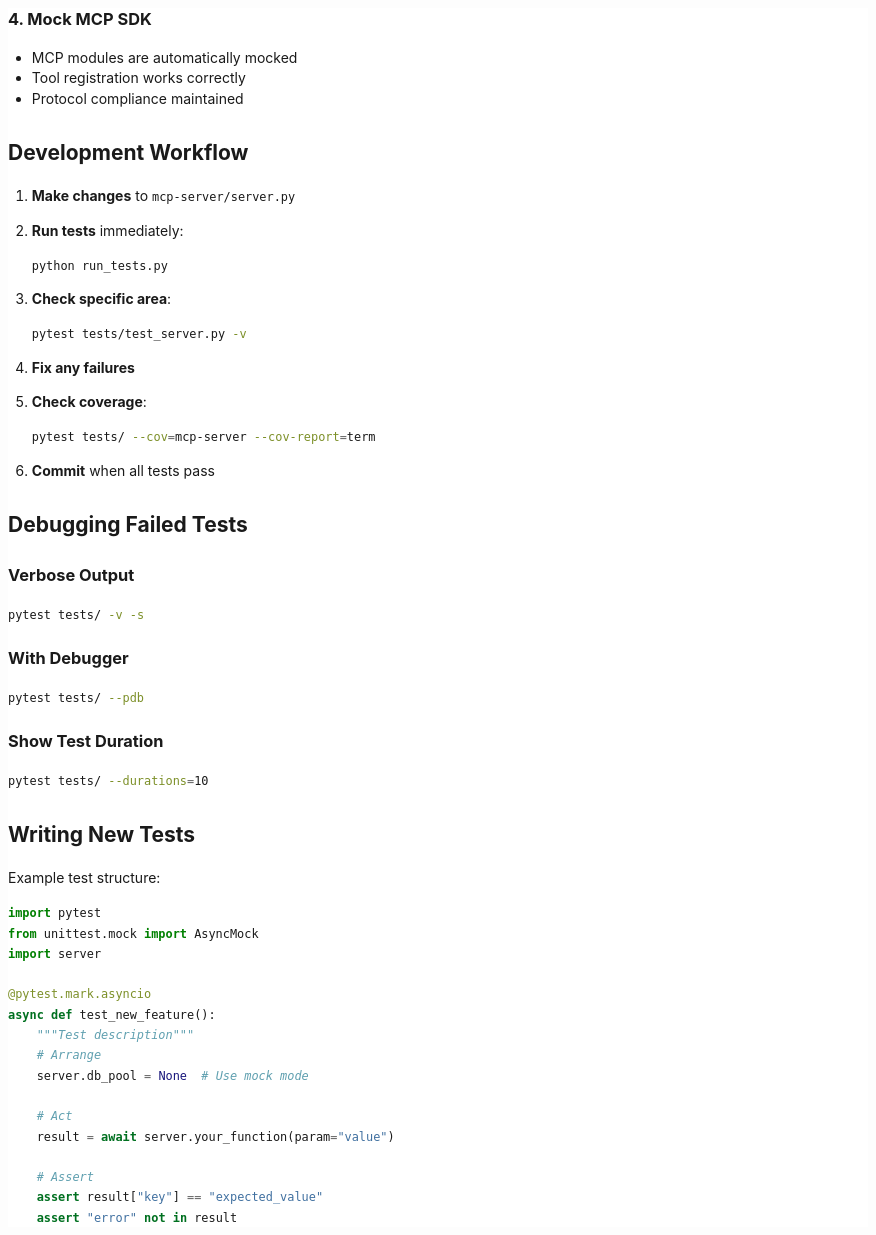 ### 4. Mock MCP SDK
- MCP modules are automatically mocked
- Tool registration works correctly
- Protocol compliance maintained

## Development Workflow

1. **Make changes** to `mcp-server/server.py`

2. **Run tests** immediately:
   ```bash
   python run_tests.py
   ```

3. **Check specific area**:
   ```bash
   pytest tests/test_server.py -v
   ```

4. **Fix any failures**

5. **Check coverage**:
   ```bash
   pytest tests/ --cov=mcp-server --cov-report=term
   ```

6. **Commit** when all tests pass

## Debugging Failed Tests

### Verbose Output
```bash
pytest tests/ -v -s
```

### With Debugger
```bash
pytest tests/ --pdb
```

### Show Test Duration
```bash
pytest tests/ --durations=10
```

## Writing New Tests

Example test structure:

```python
import pytest
from unittest.mock import AsyncMock
import server

@pytest.mark.asyncio
async def test_new_feature():
    """Test description"""
    # Arrange
    server.db_pool = None  # Use mock mode
    
    # Act
    result = await server.your_function(param="value")
    
    # Assert
    assert result["key"] == "expected_value"
    assert "error" not in result
```